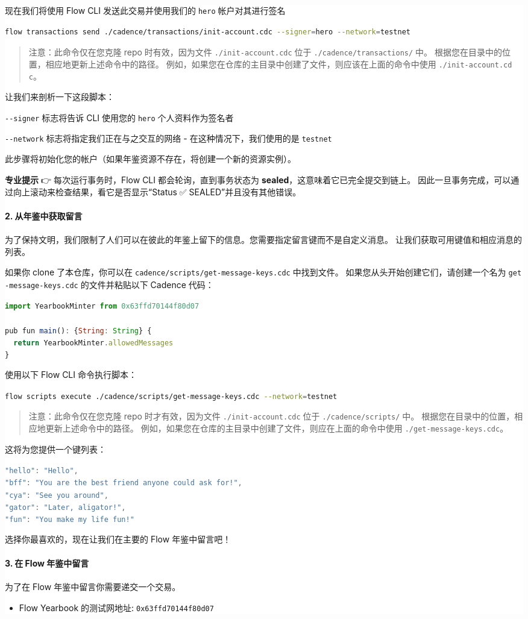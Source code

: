 现在我们将使用 Flow CLI 发送此交易并使用我们的 `hero` 帐户对其进行签名

```bash
flow transactions send ./cadence/transactions/init-account.cdc --signer=hero --network=testnet
```

> 注意：此命令仅在您克隆 repo 时有效，因为文件 `./init-account.cdc` 位于 `./cadence/transactions/` 中。 根据您在目录中的位置，相应地更新上述命令中的路径。 例如，如果您在仓库的主目录中创建了文件，则应该在上面的命令中使用 `./init-account.cdc`。

让我们来剖析一下这段脚本：

`--signer` 标志将告诉 CLI 使用您的 `hero` 个人资料作为签名者

`--network` 标志将指定我们正在与之交互的网络 - 在这种情况下，我们使用的是 `testnet`

此步骤将初始化您的帐户（如果年鉴资源不存在，将创建一个新的资源实例）。

**专业提示** 👉 每次运行事务时，Flow CLI 都会轮询，直到事务状态为 **sealed**，这意味着它已完全提交到链上。 因此一旦事务完成，可以通过向上滚动来检查结果，看它是否显示“Status ✅ SEALED”并且没有其他错误。

#### 2. 从年鉴中获取留言

为了保持文明，我们限制了人们可以在彼此的年鉴上留下的信息。您需要指定留言键而不是自定义消息。 让我们获取可用键值和相应消息的列表。

如果你 clone 了本仓库，你可以在 `cadence/scripts/get-message-keys.cdc` 中找到文件。 如果您从头开始创建它们，请创建一个名为 `get-message-keys.cdc` 的文件并粘贴以下 Cadence 代码：

```javascript
import YearbookMinter from 0x63ffd70144f80d07

pub fun main(): {String: String} {
  return YearbookMinter.allowedMessages
}
```

使用以下 Flow CLI 命令执行脚本：

```bash
flow scripts execute ./cadence/scripts/get-message-keys.cdc --network=testnet
```

> 注意：此命令仅在您克隆 repo 时才有效，因为文件 `./init-account.cdc` 位于 `./cadence/scripts/` 中。 根据您在目录中的位置，相应地更新上述命令中的路径。 例如，如果您在仓库的主目录中创建了文件，则应在上面的命令中使用 `./get-message-keys.cdc`。

这将为您提供一个键列表：

```javascript
"hello": "Hello",
"bff": "You are the best friend anyone could ask for!",
"cya": "See you around",
"gator": "Later, aligator!",
"fun": "You make my life fun!"
```

选择你最喜欢的，现在让我们在主要的 Flow 年鉴中留言吧！

#### 3. 在 Flow 年鉴中留言

为了在 Flow 年鉴中留言你需要递交一个交易。

- Flow Yearbook 的测试网地址: `0x63ffd70144f80d07`
